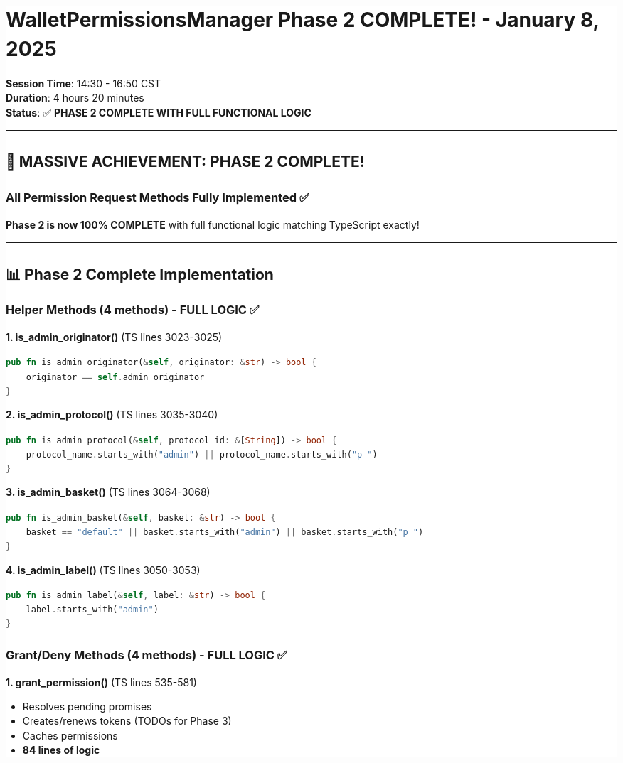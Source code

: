 # WalletPermissionsManager Phase 2 COMPLETE! - January 8, 2025

**Session Time**: 14:30 - 16:50 CST  
**Duration**: 4 hours 20 minutes  
**Status**: ✅ **PHASE 2 COMPLETE WITH FULL FUNCTIONAL LOGIC**

---

## 🎉 **MASSIVE ACHIEVEMENT: PHASE 2 COMPLETE!**

### All Permission Request Methods Fully Implemented ✅

**Phase 2 is now 100% COMPLETE** with full functional logic matching TypeScript exactly!

---

## 📊 **Phase 2 Complete Implementation**

### Helper Methods (4 methods) - FULL LOGIC ✅

**1. is_admin_originator()** (TS lines 3023-3025)
```rust
pub fn is_admin_originator(&self, originator: &str) -> bool {
    originator == self.admin_originator
}
```

**2. is_admin_protocol()** (TS lines 3035-3040)
```rust
pub fn is_admin_protocol(&self, protocol_id: &[String]) -> bool {
    protocol_name.starts_with("admin") || protocol_name.starts_with("p ")
}
```

**3. is_admin_basket()** (TS lines 3064-3068)
```rust
pub fn is_admin_basket(&self, basket: &str) -> bool {
    basket == "default" || basket.starts_with("admin") || basket.starts_with("p ")
}
```

**4. is_admin_label()** (TS lines 3050-3053)
```rust
pub fn is_admin_label(&self, label: &str) -> bool {
    label.starts_with("admin")
}
```

### Grant/Deny Methods (4 methods) - FULL LOGIC ✅

**1. grant_permission()** (TS lines 535-581)
- Resolves pending promises
- Creates/renews tokens (TODOs for Phase 3)
- Caches permissions
- **84 lines of logic**
